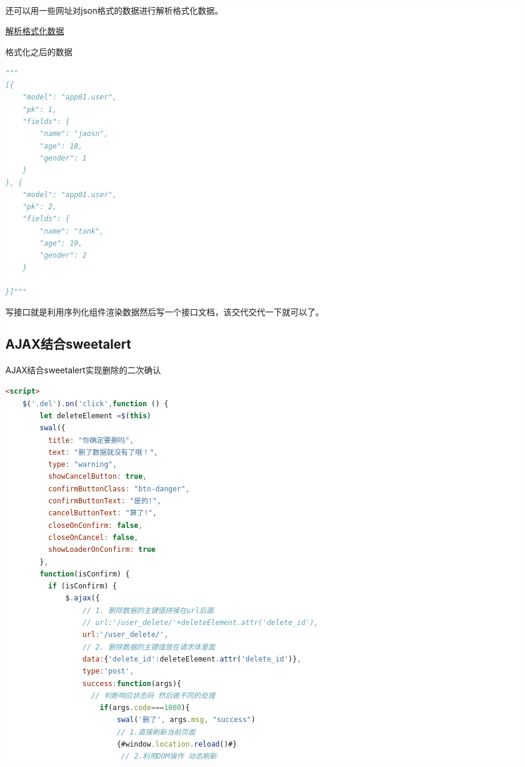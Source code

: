 还可以用一些网址对json格式的数据进行解析格式化数据。

[解析格式化数据](https://www.sojson.com/)

格式化之后的数据

```python
"""
[{
	"model": "app01.user",
	"pk": 1,
	"fields": {
		"name": "jaosn",
		"age": 18,
		"gender": 1
	}
}, {
	"model": "app01.user",
	"pk": 2,
	"fields": {
		"name": "tank",
		"age": 19,
		"gender": 2
	}

}]"""
```

写接口就是利用序列化组件渲染数据然后写一个接口文档，该交代交代一下就可以了。

## AJAX结合sweetalert

AJAX结合sweetalert实现删除的二次确认

```html
<script>
    $('.del').on('click',function () {
        let deleteElement =$(this)
        swal({
          title: "你确定要删吗",
          text: "删了数据就没有了哦！",
          type: "warning",
          showCancelButton: true,
          confirmButtonClass: "btn-danger",
          confirmButtonText: "是的!",
          cancelButtonText: "算了!",
          closeOnConfirm: false,
          closeOnCancel: false,
          showLoaderOnConfirm: true
        },
        function(isConfirm) {
          if (isConfirm) {
              $.ajax({
                  // 1. 删除数据的主键值拼接在url后面
                  // url:'/user_delete/'+deleteElement.attr('delete_id'),
                  url:'/user_delete/',
                  // 2. 删除数据的主键值放在请求体里面
                  data:{'delete_id':deleteElement.attr('delete_id')},
                  type:'post',
                  success:function(args){
					// 判断响应状态码 然后做不同的处理
                      if(args.code===1000){
                          swal('删了', args.msg, "success")
                          // 1.直接刷新当前页面
                          {#window.location.reload()#}
                           // 2.利用DOM操作 动态刷新
```